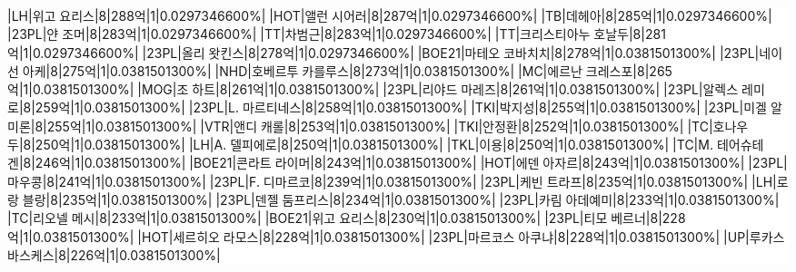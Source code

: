 |LH|위고 요리스|8|288억|1|0.0297346600%|
|HOT|앨런 시어러|8|287억|1|0.0297346600%|
|TB|데헤아|8|285억|1|0.0297346600%|
|23PL|얀 조머|8|283억|1|0.0297346600%|
|TT|차범근|8|283억|1|0.0297346600%|
|TT|크리스티아누 호날두|8|281억|1|0.0297346600%|
|23PL|올리 왓킨스|8|278억|1|0.0297346600%|
|BOE21|마테오 코바치치|8|278억|1|0.0381501300%|
|23PL|네이선 아케|8|275억|1|0.0381501300%|
|NHD|호베르투 카를루스|8|273억|1|0.0381501300%|
|MC|에르난 크레스포|8|265억|1|0.0381501300%|
|MOG|조 하트|8|261억|1|0.0381501300%|
|23PL|리야드 마레즈|8|261억|1|0.0381501300%|
|23PL|알렉스 레미로|8|259억|1|0.0381501300%|
|23PL|L. 마르티네스|8|258억|1|0.0381501300%|
|TKI|박지성|8|255억|1|0.0381501300%|
|23PL|미겔 알미론|8|255억|1|0.0381501300%|
|VTR|앤디 캐롤|8|253억|1|0.0381501300%|
|TKI|안정환|8|252억|1|0.0381501300%|
|TC|호나우두|8|250억|1|0.0381501300%|
|LH|A. 델피에로|8|250억|1|0.0381501300%|
|TKL|이용|8|250억|1|0.0381501300%|
|TC|M. 테어슈테겐|8|246억|1|0.0381501300%|
|BOE21|콘라트 라이머|8|243억|1|0.0381501300%|
|HOT|에덴 아자르|8|243억|1|0.0381501300%|
|23PL|마우콩|8|241억|1|0.0381501300%|
|23PL|F. 디마르코|8|239억|1|0.0381501300%|
|23PL|케빈 트라프|8|235억|1|0.0381501300%|
|LH|로랑 블랑|8|235억|1|0.0381501300%|
|23PL|덴젤 둠프리스|8|234억|1|0.0381501300%|
|23PL|카림 아데예미|8|233억|1|0.0381501300%|
|TC|리오넬 메시|8|233억|1|0.0381501300%|
|BOE21|위고 요리스|8|230억|1|0.0381501300%|
|23PL|티모 베르너|8|228억|1|0.0381501300%|
|HOT|세르히오 라모스|8|228억|1|0.0381501300%|
|23PL|마르코스 아쿠냐|8|228억|1|0.0381501300%|
|UP|루카스 바스케스|8|226억|1|0.0381501300%|